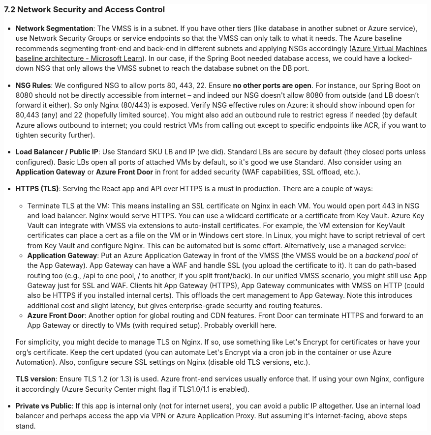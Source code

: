 ### 7.2 Network Security and Access Control

- **Network Segmentation**: The VMSS is in a subnet. If you have other tiers (like database in another subnet or Azure service), use Network Security Groups or service endpoints so that the VMSS can only talk to what it needs. The Azure baseline recommends segmenting front-end and back-end in different subnets and applying NSGs accordingly ([Azure Virtual Machines baseline architecture - Microsoft Learn](https://learn.microsoft.com/en-us/azure/architecture/virtual-machines/baseline#:~:text=Azure%20Virtual%20Machines%20baseline%20architecture,and%20one%20for%20back%20end)). In our case, if the Spring Boot needed database access, we could have a locked-down NSG that only allows the VMSS subnet to reach the database subnet on the DB port.
- **NSG Rules**: We configured NSG to allow ports 80, 443, 22. Ensure **no other ports are open**. For instance, our Spring Boot on 8080 should not be directly accessible from internet – and indeed our NSG doesn't allow 8080 from outside (and LB doesn’t forward it either). So only Nginx (80/443) is exposed. Verify NSG effective rules on Azure: it should show inbound open for 80,443 (any) and 22 (hopefully limited source). You might also add an outbound rule to restrict egress if needed (by default Azure allows outbound to internet; you could restrict VMs from calling out except to specific endpoints like ACR, if you want to tighten security further).
- **Load Balancer / Public IP**: Use Standard SKU LB and IP (we did). Standard LBs are secure by default (they closed ports unless configured). Basic LBs open all ports of attached VMs by default, so it's good we use Standard. Also consider using an **Application Gateway** or **Azure Front Door** in front for added security (WAF capabilities, SSL offload, etc.).
- **HTTPS (TLS)**: Serving the React app and API over HTTPS is a must in production. There are a couple of ways:

  - Terminate TLS at the VM: This means installing an SSL certificate on Nginx in each VM. You would open port 443 in NSG and load balancer. Nginx would serve HTTPS. You can use a wildcard certificate or a certificate from Key Vault. Azure Key Vault can integrate with VMSS via extensions to auto-install certificates. For example, the VM extension for KeyVault certificates can place a cert as a file on the VM or in Windows cert store. In Linux, you might have to script retrieval of cert from Key Vault and configure Nginx. This can be automated but is some effort. Alternatively, use a managed service:
  - **Application Gateway**: Put an Azure Application Gateway in front of the VMSS (the VMSS would be on a _backend pool_ of the App Gateway). App Gateway can have a WAF and handle SSL (you upload the certificate to it). It can do path-based routing too (e.g., /api to one pool, / to another, if you split front/back). In our unified VMSS scenario, you might still use App Gateway just for SSL and WAF. Clients hit App Gateway (HTTPS), App Gateway communicates with VMSS on HTTP (could also be HTTPS if you installed internal certs). This offloads the cert management to App Gateway. Note this introduces additional cost and slight latency, but gives enterprise-grade security and routing features.
  - **Azure Front Door**: Another option for global routing and CDN features. Front Door can terminate HTTPS and forward to an App Gateway or directly to VMs (with required setup). Probably overkill here.

  For simplicity, you might decide to manage TLS on Nginx. If so, use something like Let's Encrypt for certificates or have your org’s certificate. Keep the cert updated (you can automate Let's Encrypt via a cron job in the container or use Azure Automation). Also, configure secure SSL settings on Nginx (disable old TLS versions, etc.).

  **TLS version**: Ensure TLS 1.2 (or 1.3) is used. Azure front-end services usually enforce that. If using your own Nginx, configure it accordingly (Azure Security Center might flag if TLS1.0/1.1 is enabled).

- **Private vs Public**: If this app is internal only (not for internet users), you can avoid a public IP altogether. Use an internal load balancer and perhaps access the app via VPN or Azure Application Proxy. But assuming it's internet-facing, above steps stand.
